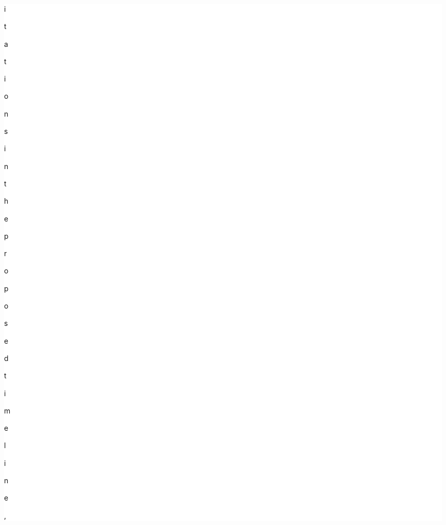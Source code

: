 i

t

a

t

i

o

n

s

 

i

n

 

t

h

e

 

p

r

o

p

o

s

e

d

 

t

i

m

e

l

i

n

e

,
